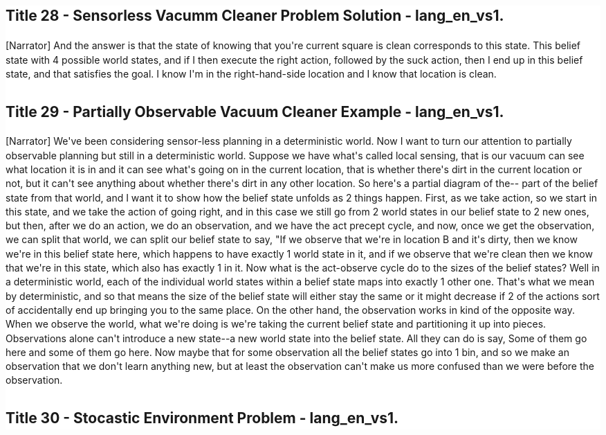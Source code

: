 ## Title 28 - Sensorless Vacumm Cleaner Problem  Solution - lang_en_vs1.

[Narrator] And the answer is that the state of knowing that you're current square is clean corresponds to this state. This belief state with 4 possible world states, and if I then execute the right action, followed by the suck action, then I end up in this belief state, and that satisfies the goal. I know I'm in the right-hand-side location and I know that location is clean. 


## Title 29 - Partially Observable Vacuum Cleaner Example - lang_en_vs1.

[Narrator] We've been considering sensor-less planning in a deterministic world. Now I want to turn our attention to partially observable planning but still in a deterministic world. Suppose we have what's called local sensing, that is our vacuum can see what location it is in and it can see what's going on in the current location, that is whether there's dirt in the current location or not, but it can't see anything about whether there's dirt in any other location. So here's a partial diagram of the-- part of the belief state from that world, and I want it to show how the belief state unfolds as 2 things happen. First, as we take action, so we start in this state, and we take the action of going right, and in this case we still go from 2 world states in our belief state to 2 new ones, but then, after we do an action, we do an observation, and we have the act precept cycle, and now, once we get the observation, we can split that world, we can split our belief state to say, "If we observe that we're in location B and it's dirty, then we know we're in this belief state here, which happens to have exactly 1 world state in it, and if we observe that we're clean then we know that we're in this state, which also has exactly 1 in it. Now what is the act-observe cycle do to the sizes of the belief states? Well in a deterministic world, each of the individual world states within a belief state maps into exactly 1 other one. That's what we mean by deterministic, and so that means the size of the belief state will either stay the same or it might decrease if 2 of the actions sort of accidentally end up bringing you to the same place. On the other hand, the observation works in kind of the opposite way. When we observe the world, what we're doing is we're taking the current belief state and partitioning it up into pieces. Observations alone can't introduce a new state--a new world state into the belief state. All they can do is say, Some of them go here and some of them go here. Now maybe that for some observation all the belief states go into 1 bin, and so we make an observation that we don't learn anything new, but at least the observation can't make us more confused than we were before the observation. 


## Title 30 - Stocastic Environment Problem - lang_en_vs1.
